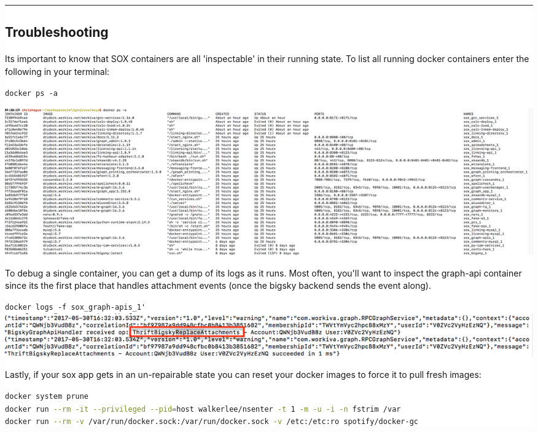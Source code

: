 ***

## Troubleshooting

Its important to know that SOX containers are all 'inspectable' in their running state. To list all running docker containers enter the following in your terminal: 

`docker ps -a`

![docker container list](../docs/images/sox_docker_list.png)

To debug a single container, you can get a dump of its logs as it runs. Most often, you'll want to inspect the graph-api container since its the first place that handles attachment events (once the bigsky backend sends the event along). 

`docker logs -f sox_graph-apis_1'`
![graph api replace attachment](../docs/images/sox_graph_apis_replace.png)


Lastly, if your sox app gets in an un-repairable state you can reset your docker images to force it to pull fresh images: 

```bash
docker system prune
docker run --rm -it --privileged --pid=host walkerlee/nsenter -t 1 -m -u -i -n fstrim /var
docker run --rm -v /var/run/docker.sock:/var/run/docker.sock -v /etc:/etc:ro spotify/docker-gc
```
  


 
